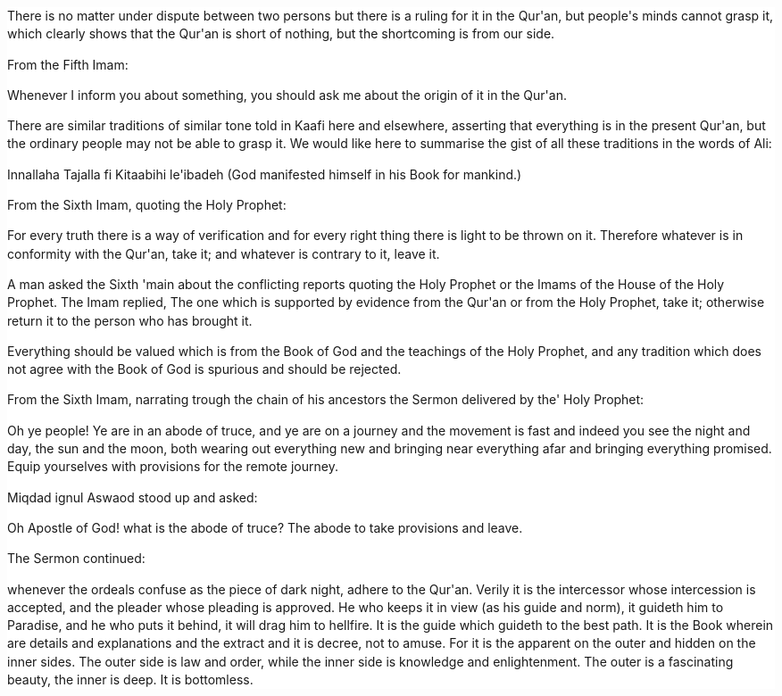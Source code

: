 There is no matter under dispute between two persons but there is a
ruling for it in the Qur'an, but people's minds cannot grasp it, which
clearly shows that the Qur'an is short of nothing, but the shortcoming
is from our side.

From the Fifth Imam:

Whenever I inform you about something, you should ask me about the
origin of it in the Qur'an.

There are similar traditions of similar tone told in Kaafi here and
elsewhere, asserting that everything is in the present Qur'an, but the
ordinary people may not be able to grasp it. We would like here to
summarise the gist of all these traditions in the words of Ali:

Innallaha Tajalla fi Kitaabihi le'ibadeh (God manifested himself in his
Book for mankind.)

From the Sixth Imam, quoting the Holy Prophet:

For every truth there is a way of verification and for every right
thing there is light to be thrown on it. Therefore whatever is in
conformity with the Qur'an, take it; and whatever is contrary to it,
leave it.

A man asked the Sixth 'main about the conflicting reports quoting the
Holy Prophet or the Imams of the House of the Holy Prophet. The Imam
replied, The one which is supported by evidence from the Qur'an or from
the Holy Prophet, take it; otherwise return it to the person who has
brought it.

Everything should be valued which is from the Book of God and the
teachings of the Holy Prophet, and any tradition which does not agree
with the Book of God is spurious and should be rejected.

From the Sixth Imam, narrating trough the chain of his ancestors the
Sermon delivered by the' Holy Prophet:

Oh ye people! Ye are in an abode of truce, and ye are on a journey and
the movement is fast and indeed you see the night and day, the sun and
the moon, both wearing out everything new and bringing near everything
afar and bringing everything promised. Equip yourselves with provisions
for the remote journey.

Miqdad ignul Aswaod stood up and asked:

Oh Apostle of God! what is the abode of truce? The abode to take
provisions and leave.

The Sermon continued:

whenever the ordeals confuse as the piece of dark night, adhere to the
Qur'an. Verily it is the intercessor whose intercession is accepted, and
the pleader whose pleading is approved. He who keeps it in view (as his
guide and norm), it guideth him to Paradise, and he who puts it behind,
it will drag him to hellfire. It is the guide which guideth to the best
path. It is the Book wherein are details and explanations and the
extract and it is decree, not to amuse. For it is the apparent on the
outer and hidden on the inner sides. The outer side is law and order,
while the inner side is knowledge and enlightenment. The outer is a
fascinating beauty, the inner is deep. It is bottomless.
